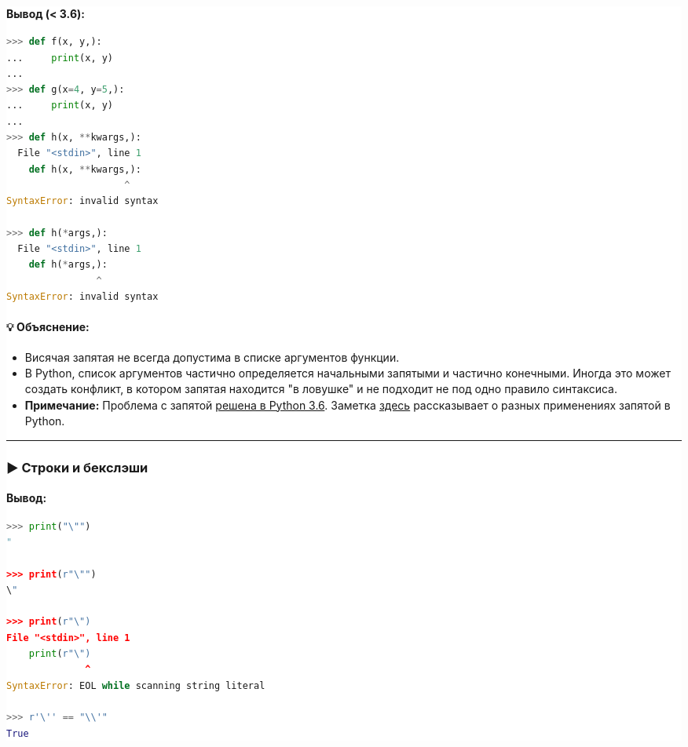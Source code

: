 **Вывод (< 3.6):**

```py
>>> def f(x, y,):
...     print(x, y)
...
>>> def g(x=4, y=5,):
...     print(x, y)
...
>>> def h(x, **kwargs,):
  File "<stdin>", line 1
    def h(x, **kwargs,):
                     ^
SyntaxError: invalid syntax

>>> def h(*args,):
  File "<stdin>", line 1
    def h(*args,):
                ^
SyntaxError: invalid syntax
```

#### 💡 Объяснение:

- Висячая запятая не всегда допустима в списке аргументов функции.
-  В Python, список аргументов частично определяется начальными запятыми и частично конечными. Иногда это может создать конфликт, в котором запятая находится "в ловушке" и не подходит не под одно правило синтаксиса.
-  **Примечание:** Проблема с запятой [решена в Python 3.6](https://bugs.python.org/issue9232). Заметка [здесь](https://bugs.python.org/issue9232#msg248399) рассказывает о разных применениях запятой в Python.

---

### ▶ Строки и бекслэши

**Вывод:**
```py
>>> print("\"")
"

>>> print(r"\"")
\"

>>> print(r"\")
File "<stdin>", line 1
    print(r"\")
              ^
SyntaxError: EOL while scanning string literal

>>> r'\'' == "\\'"
True
```
